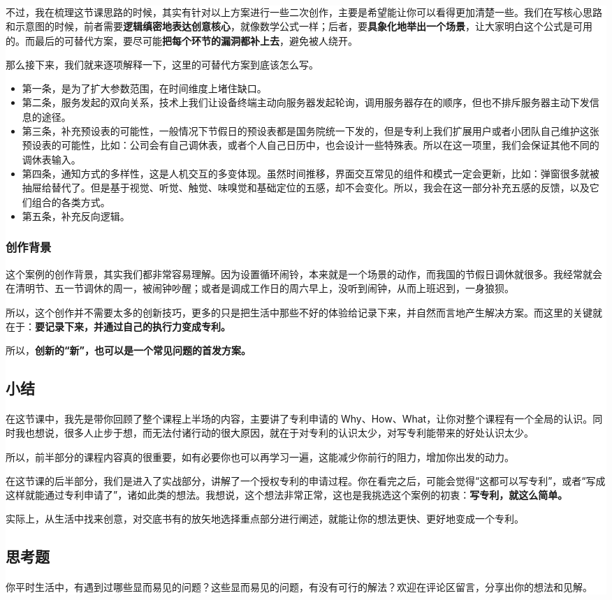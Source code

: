 不过，我在梳理这节课思路的时候，其实有针对以上方案进行一些二次创作，主要是希望能让你可以看得更加清楚一些。我们在写核心思路和示意图的时候，前者需要**逻辑缜密地表达创意核心**，就像数学公式一样；后者，要**具象化地举出一个场景**，让大家明白这个公式是可用的。而最后的可替代方案，要尽可能**把每个环节的漏洞都补上去**，避免被人绕开。

那么接下来，我们就来逐项解释一下，这里的可替代方案到底该怎么写。

*   第一条，是为了扩大参数范围，在时间维度上堵住缺口。
*   第二条，服务发起的双向关系，技术上我们让设备终端主动向服务器发起轮询，调用服务器存在的顺序，但也不排斥服务器主动下发信息的途径。
*   第三条，补充预设表的可能性，一般情况下节假日的预设表都是国务院统一下发的，但是专利上我们扩展用户或者小团队自己维护这张预设表的可能性，比如：公司会有自己调休表，或者个人自己日历中，也会设计一些特殊表。所以在这一项里，我们会保证其他不同的调休表输入。
*   第四条，通知方式的多样性，这是人机交互的多变体现。虽然时间推移，界面交互常见的组件和模式一定会更新，比如：弹窗很多就被抽屉给替代了。但是基于视觉、听觉、触觉、味嗅觉和基础定位的五感，却不会变化。所以，我会在这一部分补充五感的反馈，以及它们组合的各类方式。
*   第五条，补充反向逻辑。

### 创作背景

这个案例的创作背景，其实我们都非常容易理解。因为设置循环闹铃，本来就是一个场景的动作，而我国的节假日调休就很多。我经常就会在清明节、五一节调休的周一，被闹钟吵醒；或者是调成工作日的周六早上，没听到闹钟，从而上班迟到，一身狼狈。

所以，这个创作并不需要太多的创新技巧，更多的只是把生活中那些不好的体验给记录下来，并自然而言地产生解决方案。而这里的关键就在于：**要记录下来，并通过自己的执行力变成专利。**

所以，**创新的“新”，也可以是一个常见问题的首发方案。**

## 小结

在这节课中，我先是带你回顾了整个课程上半场的内容，主要讲了专利申请的 Why、How、What，让你对整个课程有一个全局的认识。同时我也想说，很多人止步于想，而无法付诸行动的很大原因，就在于对专利的认识太少，对写专利能带来的好处认识太少。

所以，前半部分的课程内容真的很重要，如有必要你也可以再学习一遍，这能减少你前行的阻力，增加你出发的动力。

在这节课的后半部分，我们是进入了实战部分，讲解了一个授权专利的申请过程。你在看完之后，可能会觉得“这都可以写专利”，或者“写成这样就能通过专利申请了”，诸如此类的想法。我想说，这个想法非常正常，这也是我挑选这个案例的初衷：**写专利，就这么简单。**

实际上，从生活中找来创意，对交底书有的放矢地选择重点部分进行阐述，就能让你的想法更快、更好地变成一个专利。

## 思考题

你平时生活中，有遇到过哪些显而易见的问题？这些显而易见的问题，有没有可行的解法？欢迎在评论区留言，分享出你的想法和见解。
    